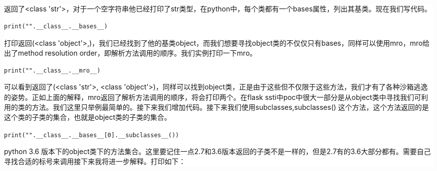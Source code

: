 返回了<class 'str'>，对于一个空字符串他已经打印了str类型，在python中，每个类都有一个bases属性，列出其基类。现在我们写代码。
```
print("".__class__.__bases__)
```

打印返回(<class 'object'>,)，我们已经找到了他的基类object，而我们想要寻找object类的不仅仅只有bases，同样可以使用mro，mro给出了method resolution order，即解析方法调用的顺序。我们实例打印一下mro。
```
print("".__class__.__mro__)
```

可以看到返回了(<class 'str'>, <class 'object'>)，同样可以找到object类，正是由于这些但不仅限于这些方法，我们才有了各种沙箱逃逸的姿势。正如上面的解释，mro返回了解析方法调用的顺序，将会打印两个。在flask ssti中poc中很大一部分是从object类中寻找我们可利用的类的方法。我们这里只举例最简单的。接下来我们增加代码。接下来我们使用subclasses,subclasses() 这个方法，这个方法返回的是这个类的子类的集合，也就是object类的子类的集合。
```
print("".__class__.__bases__[0].__subclasses__())
```

python 3.6 版本下的object类下的方法集合。这里要记住一点2.7和3.6版本返回的子类不是一样的，但是2.7有的3.6大部分都有。需要自己寻找合适的标号来调用接下来我将进一步解释。打印如下：
```
```